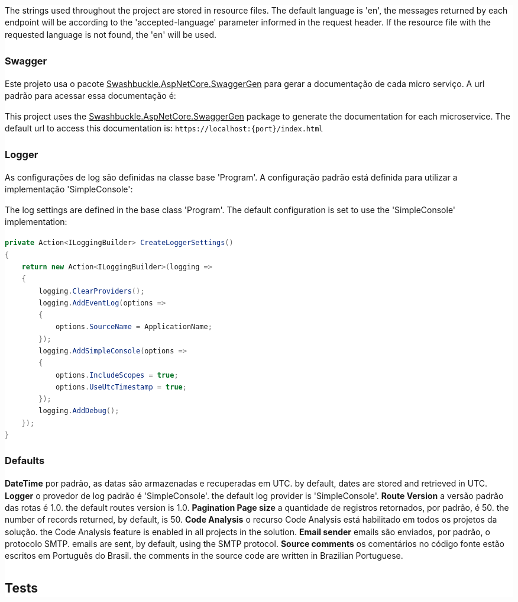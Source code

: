 The strings used throughout the project are stored in resource files. The default language is 'en', the messages returned by each endpoint will be according to the 'accepted-language' parameter informed in the request header. If the resource file with the requested language is not found, the 'en' will be used.
### Swagger
Este projeto usa o pacote [Swashbuckle.AspNetCore.SwaggerGen](https://www.nuget.org/packages/Swashbuckle.AspNetCore.SwaggerGen) para gerar a documentação de cada micro serviço. A url padrão para acessar essa documentação é:

This project uses the [Swashbuckle.AspNetCore.SwaggerGen](https://www.nuget.org/packages/Swashbuckle.AspNetCore.SwaggerGen) package to generate the documentation for each microservice. The default url to access this documentation is:
`https://localhost:{port}/index.html`
### Logger
As configurações de log são definidas na classe base 'Program'. A configuração padrão está definida para utilizar a implementação 'SimpleConsole':

The log settings are defined in the base class 'Program'. The default configuration is set to use the 'SimpleConsole' implementation:

```csharp
private Action<ILoggingBuilder> CreateLoggerSettings()
{
	return new Action<ILoggingBuilder>(logging =>
	{
		logging.ClearProviders();
		logging.AddEventLog(options =>
		{
			options.SourceName = ApplicationName;
		});
		logging.AddSimpleConsole(options =>
		{
			options.IncludeScopes = true;
			options.UseUtcTimestamp = true;
		});
		logging.AddDebug();
	});
}
```
### Defaults
**DateTime**
por padrão, as datas são armazenadas e recuperadas em UTC.
by default, dates are stored and retrieved in UTC.
**Logger** 
o provedor de log padrão é 'SimpleConsole'.
the default log provider is 'SimpleConsole'.
**Route Version** 
a versão padrão das rotas é 1.0.
the default routes version is 1.0.
**Pagination Page size** 
a quantidade de registros retornados, por padrão, é 50.
the number of records returned, by default, is 50.
**Code Analysis**
o recurso Code Analysis está habilitado em todos os projetos da solução.
the Code Analysis feature is enabled in all projects in the solution.
**Email sender** 
emails são enviados, por padrão, o protocolo SMTP.
emails are sent, by default, using the SMTP protocol.
**Source comments**
os comentários no código fonte estão escritos em Português do Brasil.
the comments in the source code are written in Brazilian Portuguese.
## Tests